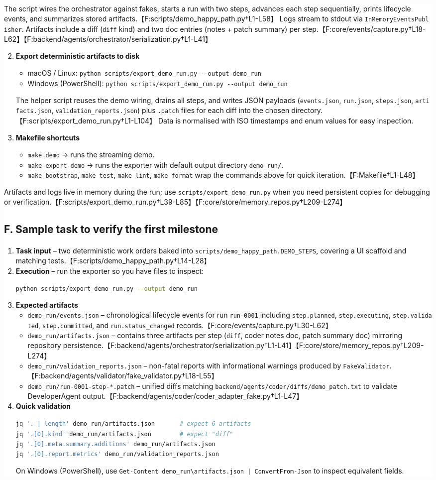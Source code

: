    The script wires the orchestrator against fakes, starts a run with two steps, advances each step sequentially, prints lifecycle events, and summarizes stored artifacts.【F:scripts/demo_happy_path.py†L1-L58】 Logs stream to stdout via `InMemoryEventsPublisher`. Artifacts include a diff (`diff` kind) and two doc entries (notes + patch summary) per step.【F:core/events/capture.py†L18-L62】【F:backend/agents/orchestrator/serialization.py†L1-L41】

2. **Export deterministic artifacts to disk**
   - macOS / Linux: `python scripts/export_demo_run.py --output demo_run`
   - Windows (PowerShell): `python scripts/export_demo_run.py --output demo_run`

   The helper script reuses the demo wiring, drains all steps, and writes JSON payloads (`events.json`, `run.json`, `steps.json`, `artifacts.json`, `validation_reports.json`) plus `.patch` files for each diff into the chosen directory.【F:scripts/export_demo_run.py†L1-L104】 Data is normalised with ISO timestamps and enum values for easy inspection.

3. **Makefile shortcuts**
   - `make demo` → runs the streaming demo.
   - `make export-demo` → runs the exporter with default output directory `demo_run/`.
   - `make bootstrap`, `make test`, `make lint`, `make format` wrap the commands above for quick iteration.【F:Makefile†L1-L48】

Artifacts and logs live in memory during the run; use `scripts/export_demo_run.py` when you need persistent copies for debugging or verification.【F:scripts/export_demo_run.py†L39-L85】【F:core/store/memory_repos.py†L209-L274】

## F. Sample task to verify the first milestone
1. **Task input** – two deterministic work orders baked into `scripts/demo_happy_path.DEMO_STEPS`, covering a UI scaffold and matching tests.【F:scripts/demo_happy_path.py†L14-L28】
2. **Execution** – run the exporter so you have files to inspect:
   ```bash
   python scripts/export_demo_run.py --output demo_run
   ```
3. **Expected artifacts**
   - `demo_run/events.json` – chronological lifecycle events for run `run-0001` including `step.planned`, `step.executing`, `step.validated`, `step.committed`, and `run.status_changed` records.【F:core/events/capture.py†L30-L62】
   - `demo_run/artifacts.json` – contains three artifacts per step (`diff`, coder notes doc, patch summary doc) mirroring repository persistence.【F:backend/agents/orchestrator/serialization.py†L1-L41】【F:core/store/memory_repos.py†L209-L274】
   - `demo_run/validation_reports.json` – non-fatal reports with informational warnings produced by `FakeValidator`.【F:backend/agents/validator/fake_validator.py†L18-L55】
   - `demo_run/run-0001-step-*.patch` – unified diffs matching `backend/agents/coder/diffs/demo_patch.txt` to validate DeveloperAgent output.【F:backend/agents/coder/coder_adapter_fake.py†L1-L47】
4. **Quick validation**
   ```bash
   jq '. | length' demo_run/artifacts.json       # expect 6 artifacts
   jq '.[0].kind' demo_run/artifacts.json        # expect "diff"
   jq '.[0].meta.summary.additions' demo_run/artifacts.json
   jq '.[0].report.metrics' demo_run/validation_reports.json
   ```
   On Windows (PowerShell), use `Get-Content demo_run\artifacts.json | ConvertFrom-Json` to inspect equivalent fields.
